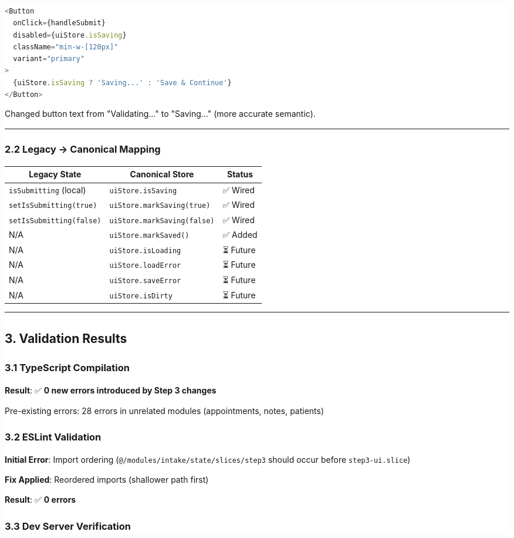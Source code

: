 ```typescript
<Button
  onClick={handleSubmit}
  disabled={uiStore.isSaving}
  className="min-w-[120px]"
  variant="primary"
>
  {uiStore.isSaving ? 'Saving...' : 'Save & Continue'}
</Button>
```

Changed button text from "Validating..." to "Saving..." (more accurate semantic).

---

### 2.2 Legacy → Canonical Mapping

| Legacy State | Canonical Store | Status |
|--------------|-----------------|--------|
| `isSubmitting` (local) | `uiStore.isSaving` | ✅ Wired |
| `setIsSubmitting(true)` | `uiStore.markSaving(true)` | ✅ Wired |
| `setIsSubmitting(false)` | `uiStore.markSaving(false)` | ✅ Wired |
| N/A | `uiStore.markSaved()` | ✅ Added |
| N/A | `uiStore.isLoading` | ⏳ Future |
| N/A | `uiStore.loadError` | ⏳ Future |
| N/A | `uiStore.saveError` | ⏳ Future |
| N/A | `uiStore.isDirty` | ⏳ Future |

---

## 3. Validation Results

### 3.1 TypeScript Compilation

**Result**: ✅ **0 new errors introduced by Step 3 changes**

Pre-existing errors: 28 errors in unrelated modules (appointments, notes, patients)

### 3.2 ESLint Validation

**Initial Error**: Import ordering (`@/modules/intake/state/slices/step3` should occur before `step3-ui.slice`)

**Fix Applied**: Reordered imports (shallower path first)

**Result**: ✅ **0 errors**

### 3.3 Dev Server Verification
